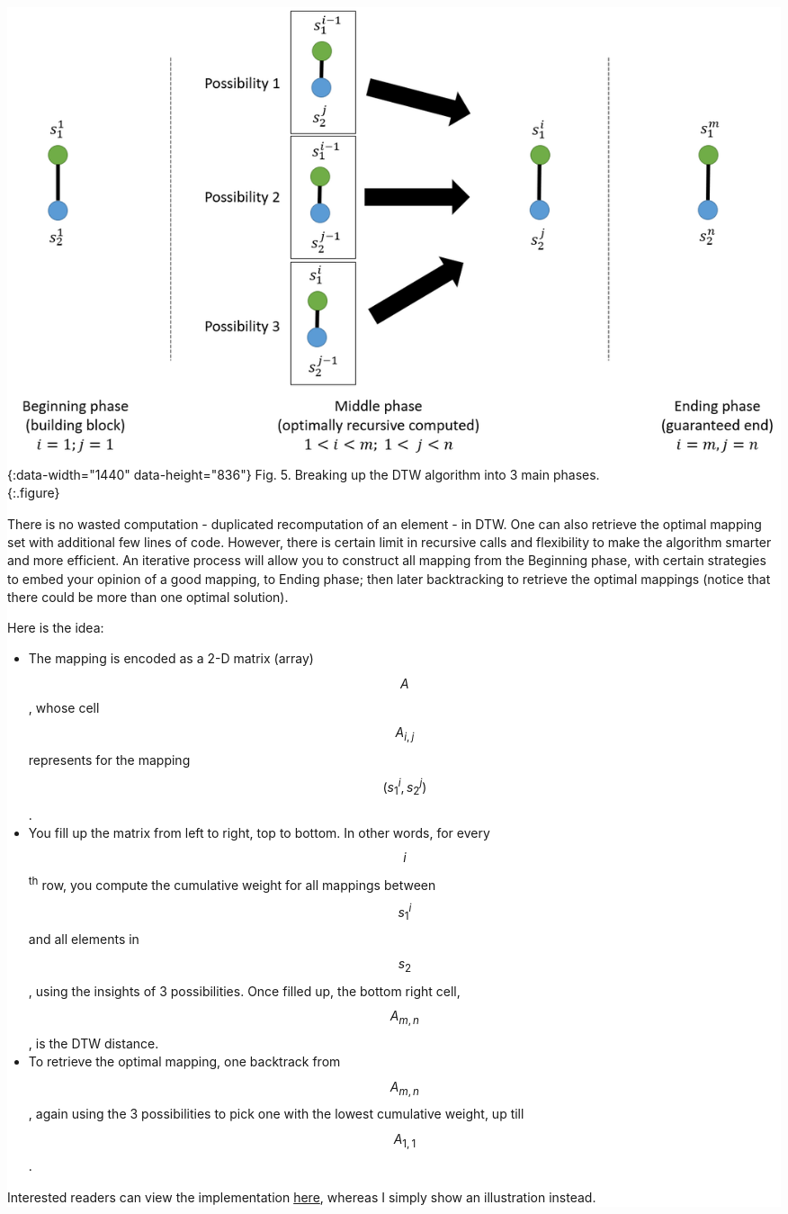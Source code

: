 ![Fig05](/assets/blog/2021-03-15/dtw_recursive_algo.png){:data-width="1440" data-height="836"}
Fig. 5. Breaking up the DTW algorithm into 3 main phases.    
{:.figure}

There is no wasted computation - duplicated recomputation of an element - in DTW. One can also retrieve the optimal mapping set with additional few lines of code. However, there is certain limit in recursive calls and flexibility to make the algorithm smarter and more efficient. An iterative process will allow you to construct all mapping from the Beginning phase, with certain strategies to embed your opinion of a good mapping, to Ending phase; then later backtracking to retrieve the optimal mappings (notice that there could be more than one optimal solution). 

Here is the idea:
- The mapping is encoded as a 2-D matrix (array) $$A$$, whose cell $$A_{i,j}$$ represents for the mapping $$(s_1^{i}, s_2^{j})$$.
- You fill up the matrix from left to right, top to bottom. In other words, for every $$i$$<sup>th</sup> row, you compute the cumulative weight for all mappings between $$s_1^{i}$$ and all elements in $$s_2$$, using the insights of 3 possibilities. Once filled up, the bottom right cell, $$A_{m,n}$$,  is the DTW distance.
- To retrieve the optimal mapping, one backtrack from $$A_{m,n}$$, again using the 3 possibilities to pick one with the lowest cumulative weight, up till $$A_{1,1}$$.

Interested readers can view the implementation <a href="https://github.com/hovinh/edu_dtw">here</a>, whereas I simply show an illustration instead.
